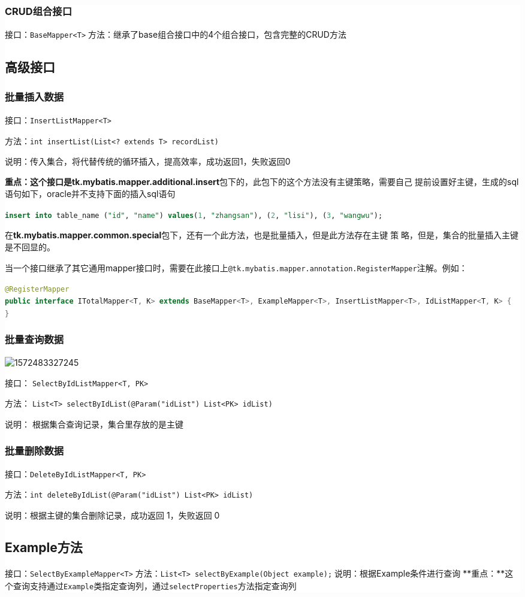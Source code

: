 ### CRUD组合接口

接口：`BaseMapper<T>` 
方法：继承了base组合接口中的4个组合接口，包含完整的CRUD方法  

## 高级接口

### 批量插入数据

接口：`InsertListMapper<T>`

方法：`int insertList(List<? extends T> recordList)`

说明：传入集合，将代替传统的循环插入，提高效率，成功返回1，失败返回0

**重点：**这个接口是**tk.mybatis.mapper.additional.insert**包下的，此包下的这个方法没有主键策略，需要自己			    						提前设置好主键，生成的sql语句如下，oracle并不支持下面的插入sql语句

```sql
insert into table_name ("id", "name") values(1, "zhangsan"), (2, "lisi"), (3, "wangwu");
```

在**tk.mybatis.mapper.common.special**包下，还有一个此方法，也是批量插入，但是此方法存在主键 策		   略，但是，集合的批量插入主键是不回显的。

当一个接口继承了其它通用mapper接口时，需要在此接口上`@tk.mybatis.mapper.annotation.RegisterMapper`注解。例如：

```java
@RegisterMapper
public interface ITotalMapper<T, K> extends BaseMapper<T>, ExampleMapper<T>, InsertListMapper<T>, IdListMapper<T, K> {
}
```

### 批量查询数据

![1572483327245](C:\Users\LIGHTI~1\AppData\Local\Temp\1572483327245.png)

接口： `SelectByIdListMapper<T, PK>`

方法： `List<T> selectByIdList(@Param("idList") List<PK> idList)`

说明： 根据集合查询记录，集合里存放的是主键

### 批量删除数据

接口：`DeleteByIdListMapper<T, PK>`

方法：`int deleteByIdList(@Param("idList") List<PK> idList)`

说明：根据主键的集合删除记录，成功返回 1，失败返回 0



## Example方法

接口：`SelectByExampleMapper<T>` 
方法：`List<T> selectByExample(Object example);` 
说明：根据Example条件进行查询 
**重点：**这个查询支持通过`Example`类指定查询列，通过`selectProperties`方法指定查询列  

